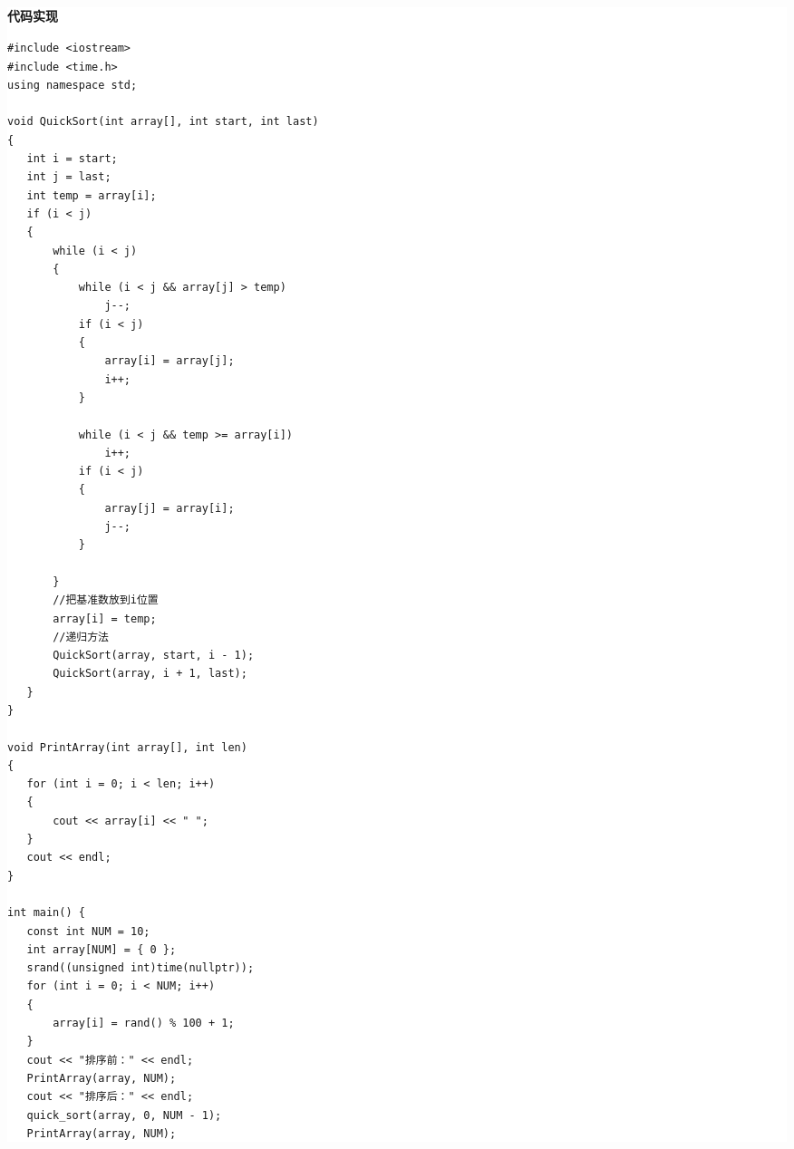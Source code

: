 **代码实现**
 
 ```
 #include <iostream>
 #include <time.h>
 using namespace std;

 void QuickSort(int array[], int start, int last)
 {
	int i = start;
	int j = last;
	int temp = array[i];
	if (i < j)
	{
		while (i < j)
		{
			while (i < j && array[j] > temp)
				j--;
			if (i < j)
			{
				array[i] = array[j];
				i++;
			}

			while (i < j && temp >= array[i])
				i++;
			if (i < j)
			{
				array[j] = array[i];
				j--;
			}

		}
		//把基准数放到i位置
		array[i] = temp;
		//递归方法
		QuickSort(array, start, i - 1);
		QuickSort(array, i + 1, last);
	}
 }

 void PrintArray(int array[], int len)
 {
	for (int i = 0; i < len; i++)
	{
		cout << array[i] << " ";
	}
	cout << endl;
 }

 int main() {
	const int NUM = 10;
	int array[NUM] = { 0 };
	srand((unsigned int)time(nullptr));
	for (int i = 0; i < NUM; i++)
	{
		array[i] = rand() % 100 + 1;
	}
	cout << "排序前：" << endl;
	PrintArray(array, NUM);
	cout << "排序后：" << endl;
	quick_sort(array, 0, NUM - 1);
	PrintArray(array, NUM);

 ```